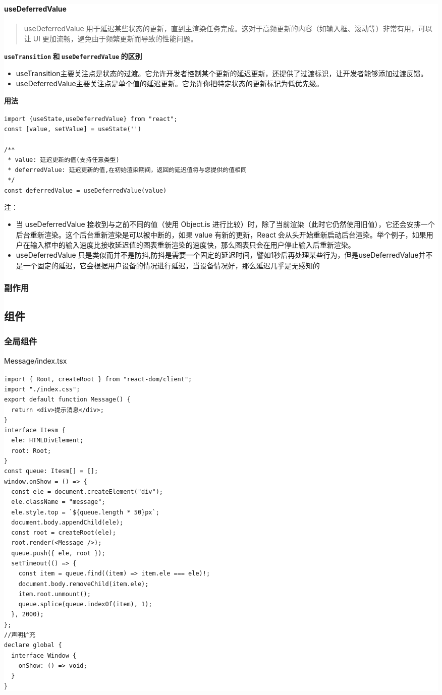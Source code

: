 #### useDeferredValue
>useDeferredValue 用于延迟某些状态的更新，直到主渲染任务完成。这对于高频更新的内容（如输入框、滚动等）非常有用，可以让 UI 更加流畅，避免由于频繁更新而导致的性能问题。

**`useTransition` 和 `useDeferredValue` 的区别**

- useTransition主要关注点是状态的过渡。它允许开发者控制某个更新的延迟更新，还提供了过渡标识，让开发者能够添加过渡反馈。
- useDeferredValue主要关注点是单个值的延迟更新。它允许你把特定状态的更新标记为低优先级。

**用法**
```tsx
import {useState,useDeferredValue} from "react";
const [value, setValue] = useState('')

/**
 * value: 延迟更新的值(支持任意类型)
 * deferredValue: 延迟更新的值,在初始渲染期间，返回的延迟值将与您提供的值相同
 */
const deferredValue = useDeferredValue(value)
```
注：
- 当 useDeferredValue 接收到与之前不同的值（使用 Object.is 进行比较）时，除了当前渲染（此时它仍然使用旧值），它还会安排一个后台重新渲染。这个后台重新渲染是可以被中断的，如果 value 有新的更新，React 会从头开始重新启动后台渲染。举个例子，如果用户在输入框中的输入速度比接收延迟值的图表重新渲染的速度快，那么图表只会在用户停止输入后重新渲染。
- useDeferredValue 只是类似而并不是防抖,防抖是需要一个固定的延迟时间，譬如1秒后再处理某些行为，但是useDeferredValue并不是一个固定的延迟，它会根据用户设备的情况进行延迟，当设备情况好，那么延迟几乎是无感知的

### 副作用

## 组件

### 全局组件

Message/index.tsx

```tsx
import { Root, createRoot } from "react-dom/client";
import "./index.css";
export default function Message() {
  return <div>提示消息</div>;
}
interface Itesm {
  ele: HTMLDivElement;
  root: Root;
}
const queue: Itesm[] = [];
window.onShow = () => {
  const ele = document.createElement("div");
  ele.className = "message";
  ele.style.top = `${queue.length * 50}px`;
  document.body.appendChild(ele);
  const root = createRoot(ele);
  root.render(<Message />);
  queue.push({ ele, root });
  setTimeout(() => {
    const item = queue.find((item) => item.ele === ele)!;
    document.body.removeChild(item.ele);
    item.root.unmount();
    queue.splice(queue.indexOf(item), 1);
  }, 2000);
};
//声明扩充
declare global {
  interface Window {
    onShow: () => void;
  }
}
```